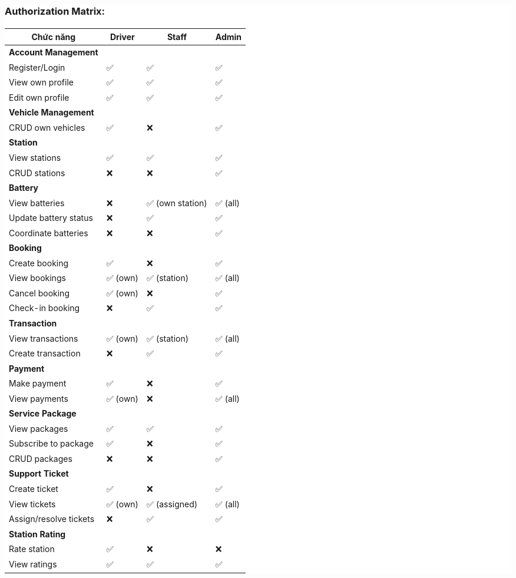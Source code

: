 ### **Authorization Matrix:**

| Chức năng               | Driver    | Staff              | Admin     |
|------------------------|-----------|-------------------|-----------|
| **Account Management** |
| Register/Login         | ✅        | ✅                | ✅        |
| View own profile       | ✅        | ✅                | ✅        |
| Edit own profile       | ✅        | ✅                | ✅        |
| **Vehicle Management** |
| CRUD own vehicles      | ✅        | ❌                | ✅        |
| **Station**            |
| View stations          | ✅        | ✅                | ✅        |
| CRUD stations          | ❌        | ❌                | ✅        |
| **Battery**            |
| View batteries         | ❌        | ✅ (own station)  | ✅ (all)  |
| Update battery status  | ❌        | ✅                | ✅        |
| Coordinate batteries   | ❌        | ❌                | ✅        |
| **Booking**            |
| Create booking         | ✅        | ❌                | ✅        |
| View bookings          | ✅ (own)  | ✅ (station)      | ✅ (all)  |
| Cancel booking         | ✅ (own)  | ❌                | ✅        |
| Check-in booking       | ❌        | ✅                | ✅        |
| **Transaction**        |
| View transactions      | ✅ (own)  | ✅ (station)      | ✅ (all)  |
| Create transaction     | ❌        | ✅                | ✅        |
| **Payment**            |
| Make payment           | ✅        | ❌                | ✅        |
| View payments          | ✅ (own)  | ❌                | ✅ (all)  |
| **Service Package**    |
| View packages          | ✅        | ✅                | ✅        |
| Subscribe to package   | ✅        | ❌                | ✅        |
| CRUD packages          | ❌        | ❌                | ✅        |
| **Support Ticket**     |
| Create ticket          | ✅        | ❌                | ✅        |
| View tickets           | ✅ (own)  | ✅ (assigned)     | ✅ (all)  |
| Assign/resolve tickets | ❌        | ✅                | ✅        |
| **Station Rating**     |
| Rate station           | ✅        | ❌                | ❌        |
| View ratings           | ✅        | ✅                | ✅        |
